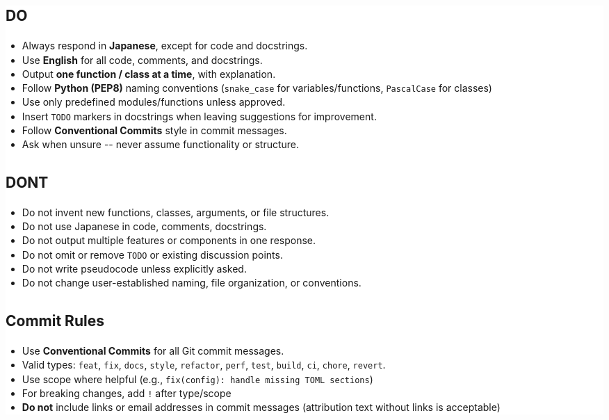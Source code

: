 ## DO

- Always respond in **Japanese**, except for code and docstrings.
- Use **English** for all code, comments, and docstrings.
- Output **one function / class at a time**, with explanation.
- Follow **Python (PEP8)** naming conventions (`snake_case` for variables/functions, `PascalCase` for classes)
- Use only predefined modules/functions unless approved.
- Insert `TODO` markers in docstrings when leaving suggestions for improvement.
- Follow **Conventional Commits** style in commit messages.
- Ask when unsure -- never assume functionality or structure.

## DONT

- Do not invent new functions, classes, arguments, or file structures.
- Do not use Japanese in code, comments, docstrings.
- Do not output multiple features or components in one response.
- Do not omit or remove `TODO` or existing discussion points.
- Do not write pseudocode unless explicitly asked.
- Do not change user-established naming, file organization, or conventions.

## Commit Rules

- Use **Conventional Commits** for all Git commit messages.
- Valid types: `feat`, `fix`, `docs`, `style`, `refactor`, `perf`, `test`, `build`, `ci`, `chore`, `revert`.
- Use scope where helpful (e.g., `fix(config): handle missing TOML sections`)
- For breaking changes, add `!` after type/scope
- **Do not** include links or email addresses in commit messages (attribution text without links is acceptable)
